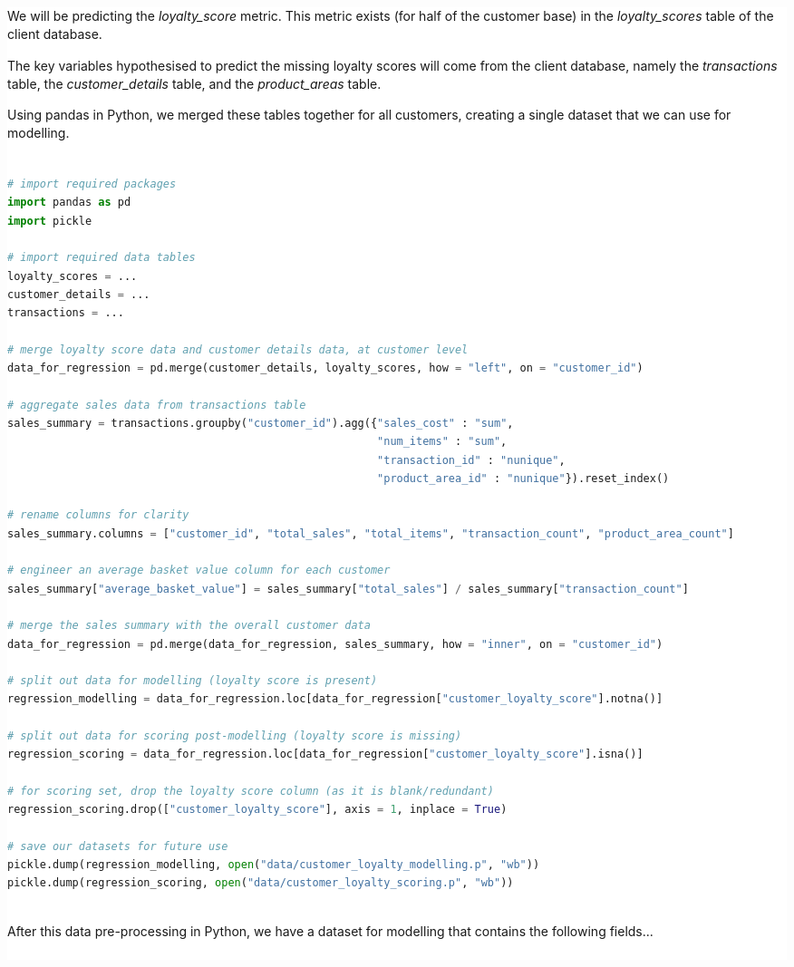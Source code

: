 We will be predicting the *loyalty_score* metric.  This metric exists (for half of the customer base) in the *loyalty_scores* table of the client database.

The key variables hypothesised to predict the missing loyalty scores will come from the client database, namely the *transactions* table, the *customer_details* table, and the *product_areas* table.

Using pandas in Python, we merged these tables together for all customers, creating a single dataset that we can use for modelling.

```python

# import required packages
import pandas as pd
import pickle

# import required data tables
loyalty_scores = ...
customer_details = ...
transactions = ...

# merge loyalty score data and customer details data, at customer level
data_for_regression = pd.merge(customer_details, loyalty_scores, how = "left", on = "customer_id")

# aggregate sales data from transactions table
sales_summary = transactions.groupby("customer_id").agg({"sales_cost" : "sum",
                                                         "num_items" : "sum",
                                                         "transaction_id" : "nunique",
                                                         "product_area_id" : "nunique"}).reset_index()

# rename columns for clarity
sales_summary.columns = ["customer_id", "total_sales", "total_items", "transaction_count", "product_area_count"]

# engineer an average basket value column for each customer
sales_summary["average_basket_value"] = sales_summary["total_sales"] / sales_summary["transaction_count"]

# merge the sales summary with the overall customer data
data_for_regression = pd.merge(data_for_regression, sales_summary, how = "inner", on = "customer_id")

# split out data for modelling (loyalty score is present)
regression_modelling = data_for_regression.loc[data_for_regression["customer_loyalty_score"].notna()]

# split out data for scoring post-modelling (loyalty score is missing)
regression_scoring = data_for_regression.loc[data_for_regression["customer_loyalty_score"].isna()]

# for scoring set, drop the loyalty score column (as it is blank/redundant)
regression_scoring.drop(["customer_loyalty_score"], axis = 1, inplace = True)

# save our datasets for future use
pickle.dump(regression_modelling, open("data/customer_loyalty_modelling.p", "wb"))
pickle.dump(regression_scoring, open("data/customer_loyalty_scoring.p", "wb"))

```
<br>
After this data pre-processing in Python, we have a dataset for modelling that contains the following fields...
<br>
<br>
